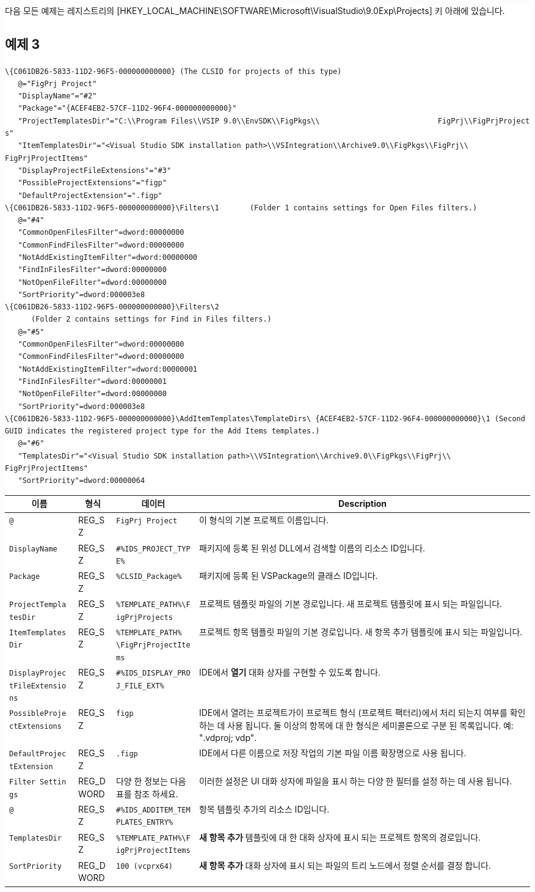  다음 모든 예제는 레지스트리의 [HKEY_LOCAL_MACHINE\SOFTWARE\Microsoft\VisualStudio\9.0Exp\Projects] 키 아래에 있습니다.

## <a name="example-3"></a>예제 3

```
\{C061DB26-5833-11D2-96F5-000000000000} (The CLSID for projects of this type)
   @="FigPrj Project"
   "DisplayName"="#2"
   "Package"="{ACEF4EB2-57CF-11D2-96F4-000000000000}"
   "ProjectTemplatesDir"="C:\\Program Files\\VSIP 9.0\\EnvSDK\\FigPkgs\\                           FigPrj\\FigPrjProjects"
   "ItemTemplatesDir"="<Visual Studio SDK installation path>\\VSIntegration\\Archive9.0\\FigPkgs\\FigPrj\\                           FigPrjProjectItems"
   "DisplayProjectFileExtensions"="#3"
   "PossibleProjectExtensions"="figp"
   "DefaultProjectExtension"=".figp"
\{C061DB26-5833-11D2-96F5-000000000000}\Filters\1       (Folder 1 contains settings for Open Files filters.)
   @="#4"
   "CommonOpenFilesFilter"=dword:00000000
   "CommonFindFilesFilter"=dword:00000000
   "NotAddExistingItemFilter"=dword:00000000
   "FindInFilesFilter"=dword:00000000
   "NotOpenFileFilter"=dword:00000000
   "SortPriority"=dword:000003e8
\{C061DB26-5833-11D2-96F5-000000000000}\Filters\2
      (Folder 2 contains settings for Find in Files filters.)
   @="#5"
   "CommonOpenFilesFilter"=dword:00000000
   "CommonFindFilesFilter"=dword:00000000
   "NotAddExistingItemFilter"=dword:00000001
   "FindInFilesFilter"=dword:00000001
   "NotOpenFileFilter"=dword:00000000
   "SortPriority"=dword:000003e8
\{C061DB26-5833-11D2-96F5-000000000000}\AddItemTemplates\TemplateDirs\ {ACEF4EB2-57CF-11D2-96F4-000000000000}\1 (Second GUID indicates the registered project type for the Add Items templates.)
   @="#6"
   "TemplatesDir"="<Visual Studio SDK installation path>\\VSIntegration\\Archive9.0\\FigPkgs\\FigPrj\\                    FigPrjProjectItems"
   "SortPriority"=dword:00000064
```

|이름|형식|데이터|Description|
|----------|----------|----------|-----------------|
|`@`|REG_SZ|`FigPrj Project`|이 형식의 기본 프로젝트 이름입니다.|
|`DisplayName`|REG_SZ|`#%IDS_PROJECT_TYPE%`|패키지에 등록 된 위성 DLL에서 검색할 이름의 리소스 ID입니다.|
|`Package`|REG_SZ|`%CLSID_Package%`|패키지에 등록 된 VSPackage의 클래스 ID입니다.|
|`ProjectTemplatesDir`|REG_SZ|`%TEMPLATE_PATH%\FigPrjProjects`|프로젝트 템플릿 파일의 기본 경로입니다. 새 프로젝트 템플릿에 표시 되는 파일입니다.|
|`ItemTemplatesDir`|REG_SZ|`%TEMPLATE_PATH% \FigPrjProjectItems`|프로젝트 항목 템플릿 파일의 기본 경로입니다. 새 항목 추가 템플릿에 표시 되는 파일입니다.|
|`DisplayProjectFileExtensions`|REG_SZ|`#%IDS_DISPLAY_PROJ_FILE_EXT%`|IDE에서 **열기** 대화 상자를 구현할 수 있도록 합니다.|
|`PossibleProjectExtensions`|REG_SZ|`figp`|IDE에서 열려는 프로젝트가이 프로젝트 형식 (프로젝트 팩터리)에서 처리 되는지 여부를 확인 하는 데 사용 됩니다. 둘 이상의 항목에 대 한 형식은 세미콜론으로 구분 된 목록입니다. 예: ".vdproj; vdp".|
|`DefaultProjectExtension`|REG_SZ|`.figp`|IDE에서 다른 이름으로 저장 작업의 기본 파일 이름 확장명으로 사용 됩니다.|
|`Filter Settings`|REG_DWORD|다양 한 정보는 다음 표를 참조 하세요.|이러한 설정은 UI 대화 상자에 파일을 표시 하는 다양 한 필터를 설정 하는 데 사용 됩니다.|
|`@`|REG_SZ|`#%IDS_ADDITEM_TEMPLATES_ENTRY%`|항목 템플릿 추가의 리소스 ID입니다.|
|`TemplatesDir`|REG_SZ|`%TEMPLATE_PATH%\FigPrjProjectItems`|**새 항목 추가** 템플릿에 대 한 대화 상자에 표시 되는 프로젝트 항목의 경로입니다.|
|`SortPriority`|REG_DWORD|`100 (vcprx64)`|**새 항목 추가** 대화 상자에 표시 되는 파일의 트리 노드에서 정렬 순서를 결정 합니다.|